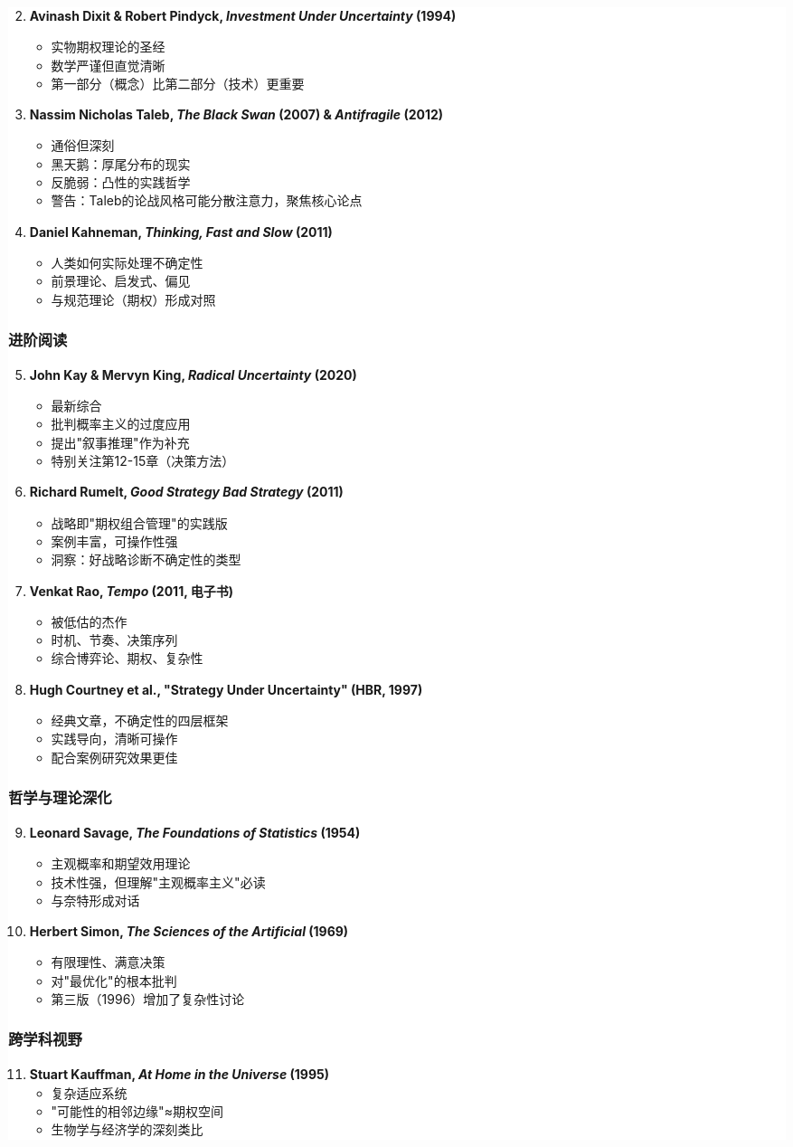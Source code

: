 2. **Avinash Dixit & Robert Pindyck, *Investment Under Uncertainty* (1994)**
   - 实物期权理论的圣经
   - 数学严谨但直觉清晰
   - 第一部分（概念）比第二部分（技术）更重要

3. **Nassim Nicholas Taleb, *The Black Swan* (2007) & *Antifragile* (2012)**
   - 通俗但深刻
   - 黑天鹅：厚尾分布的现实
   - 反脆弱：凸性的实践哲学
   - 警告：Taleb的论战风格可能分散注意力，聚焦核心论点

4. **Daniel Kahneman, *Thinking, Fast and Slow* (2011)**
   - 人类如何实际处理不确定性
   - 前景理论、启发式、偏见
   - 与规范理论（期权）形成对照

### 进阶阅读

5. **John Kay & Mervyn King, *Radical Uncertainty* (2020)**
   - 最新综合
   - 批判概率主义的过度应用
   - 提出"叙事推理"作为补充
   - 特别关注第12-15章（决策方法）

6. **Richard Rumelt, *Good Strategy Bad Strategy* (2011)**
   - 战略即"期权组合管理"的实践版
   - 案例丰富，可操作性强
   - 洞察：好战略诊断不确定性的类型

7. **Venkat Rao, *Tempo* (2011, 电子书)**
   - 被低估的杰作
   - 时机、节奏、决策序列
   - 综合博弈论、期权、复杂性

8. **Hugh Courtney et al., "Strategy Under Uncertainty" (HBR, 1997)**
   - 经典文章，不确定性的四层框架
   - 实践导向，清晰可操作
   - 配合案例研究效果更佳

### 哲学与理论深化

9. **Leonard Savage, *The Foundations of Statistics* (1954)**
   - 主观概率和期望效用理论
   - 技术性强，但理解"主观概率主义"必读
   - 与奈特形成对话

10. **Herbert Simon, *The Sciences of the Artificial* (1969)**
    - 有限理性、满意决策
    - 对"最优化"的根本批判
    - 第三版（1996）增加了复杂性讨论

### 跨学科视野

11. **Stuart Kauffman, *At Home in the Universe* (1995)**
    - 复杂适应系统
    - "可能性的相邻边缘"≈期权空间
    - 生物学与经济学的深刻类比
